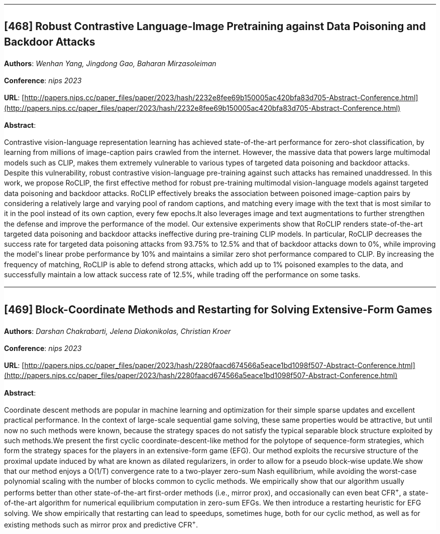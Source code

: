 ----

## [468] Robust Contrastive Language-Image Pretraining against Data Poisoning and Backdoor Attacks

**Authors**: *Wenhan Yang, Jingdong Gao, Baharan Mirzasoleiman*

**Conference**: *nips 2023*

**URL**: [http://papers.nips.cc/paper_files/paper/2023/hash/2232e8fee69b150005ac420bfa83d705-Abstract-Conference.html](http://papers.nips.cc/paper_files/paper/2023/hash/2232e8fee69b150005ac420bfa83d705-Abstract-Conference.html)

**Abstract**:

Contrastive vision-language representation learning has achieved state-of-the-art performance for zero-shot classification, by learning from millions of image-caption pairs crawled from the internet. However, the massive data that powers large multimodal models such as CLIP, makes them extremely vulnerable to various types of targeted data poisoning and backdoor attacks. Despite this vulnerability, robust contrastive vision-language pre-training against such attacks has remained unaddressed. In this work, we propose RoCLIP, the first effective method for robust pre-training multimodal vision-language models against targeted data poisoning and backdoor attacks. RoCLIP effectively breaks the association between poisoned image-caption pairs by considering a relatively large and varying pool of random captions, and matching every image with the text that is most similar to it in the pool instead of its own caption, every few epochs.It also leverages image and text augmentations to further strengthen the defense and improve the performance of the model. Our extensive experiments show that RoCLIP renders state-of-the-art targeted data poisoning and backdoor attacks ineffective during pre-training CLIP models. In particular, RoCLIP decreases the success rate for targeted data poisoning attacks from 93.75% to 12.5% and that of backdoor attacks down to 0%, while improving the model's linear probe performance by 10% and maintains a similar zero shot performance compared to CLIP. By increasing the frequency of matching, RoCLIP is able to defend strong attacks, which add up to 1% poisoned examples to the data, and successfully maintain a low attack success rate of 12.5%, while trading off the performance on some tasks.

----

## [469] Block-Coordinate Methods and Restarting for Solving Extensive-Form Games

**Authors**: *Darshan Chakrabarti, Jelena Diakonikolas, Christian Kroer*

**Conference**: *nips 2023*

**URL**: [http://papers.nips.cc/paper_files/paper/2023/hash/2280faacd674566a5eace1bd1098f507-Abstract-Conference.html](http://papers.nips.cc/paper_files/paper/2023/hash/2280faacd674566a5eace1bd1098f507-Abstract-Conference.html)

**Abstract**:

Coordinate descent methods are popular in machine learning and optimization for their simple sparse updates and excellent practical performance. In the context of large-scale sequential game solving, these same properties would be attractive, but until now no such methods were known, because the strategy spaces do not satisfy the typical separable block structure exploited by such methods.We present the first cyclic coordinate-descent-like method for the polytope of sequence-form strategies, which form the strategy spaces for the players in an extensive-form game (EFG). Our method exploits the recursive structure of the proximal update induced by what are known as dilated regularizers, in order to allow for a pseudo block-wise update.We show that our method enjoys a O(1/T) convergence rate to a two-player zero-sum Nash equilibrium, while avoiding the worst-case polynomial scaling with the number of blocks common to cyclic methods. We empirically show that our algorithm usually performs better than other state-of-the-art first-order methods (i.e., mirror prox), and occasionally can even beat CFR$^+$, a state-of-the-art algorithm for numerical equilibrium computation in zero-sum EFGs. We then introduce a restarting heuristic for EFG solving. We show empirically that restarting can lead to speedups, sometimes huge, both for our cyclic method, as well as for existing methods such as mirror prox and predictive CFR$^+$.
